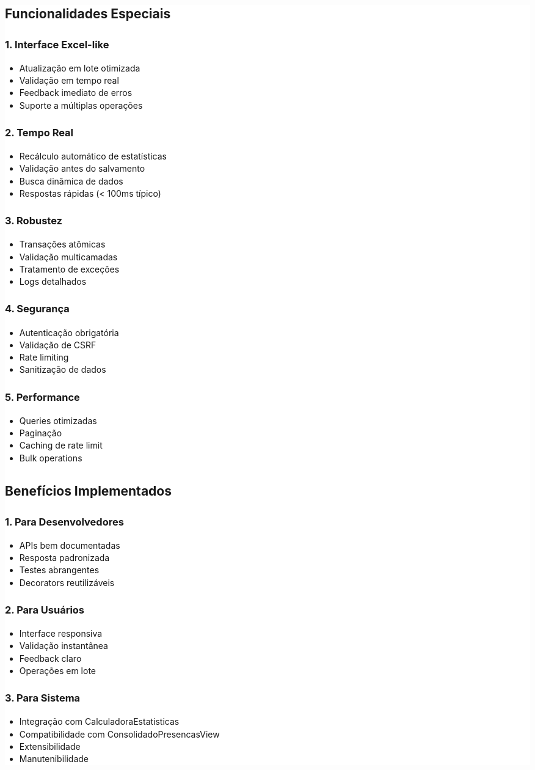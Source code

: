 ## Funcionalidades Especiais

### 1. **Interface Excel-like**
- Atualização em lote otimizada
- Validação em tempo real
- Feedback imediato de erros
- Suporte a múltiplas operações

### 2. **Tempo Real**
- Recálculo automático de estatísticas
- Validação antes do salvamento
- Busca dinâmica de dados
- Respostas rápidas (< 100ms típico)

### 3. **Robustez**
- Transações atômicas
- Validação multicamadas
- Tratamento de exceções
- Logs detalhados

### 4. **Segurança**
- Autenticação obrigatória
- Validação de CSRF
- Rate limiting
- Sanitização de dados

### 5. **Performance**
- Queries otimizadas
- Paginação
- Caching de rate limit
- Bulk operations

## Benefícios Implementados

### 1. **Para Desenvolvedores**
- APIs bem documentadas
- Resposta padronizada
- Testes abrangentes
- Decorators reutilizáveis

### 2. **Para Usuários**
- Interface responsiva
- Validação instantânea
- Feedback claro
- Operações em lote

### 3. **Para Sistema**
- Integração com CalculadoraEstatisticas
- Compatibilidade com ConsolidadoPresencasView
- Extensibilidade
- Manutenibilidade
